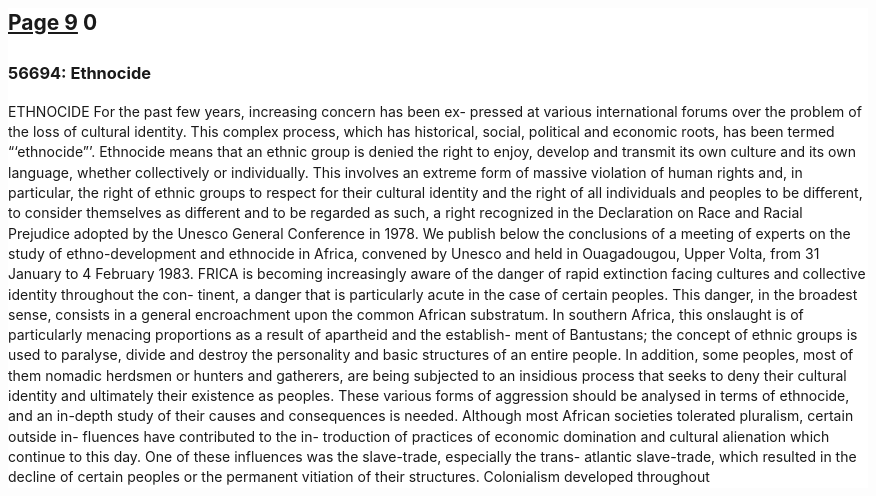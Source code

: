 ## [Page 9](074705engo.pdf#page=9) 0

### 56694: Ethnocide

ETHNOCIDE 
For the past few years, increasing concern has been ex- 
pressed at various international forums over the problem of 
the loss of cultural identity. This complex process, which 
has historical, social, political and economic roots, has been 
termed “‘ethnocide”’. 
Ethnocide means that an ethnic group is denied the right 
to enjoy, develop and transmit its own culture and its own 
language, whether collectively or individually. This involves 
an extreme form of massive violation of human rights and, 
in particular, the right of ethnic groups to respect for their 
cultural identity and the right of all individuals and peoples 
to be different, to consider themselves as different and to be 
regarded as such, a right recognized in the Declaration on 
Race and Racial Prejudice adopted by the Unesco General 
Conference in 1978. 
We publish below the conclusions of a meeting of experts 
on the study of ethno-development and ethnocide in Africa, 
convened by Unesco and held in Ouagadougou, Upper 
Volta, from 31 January to 4 February 1983. 
FRICA is becoming increasingly 
aware of the danger of rapid 
extinction facing cultures and 
collective identity throughout the con- 
tinent, a danger that is particularly 
acute in the case of certain peoples. 
This danger, in the broadest sense, 
consists in a general encroachment 
upon the common African substratum. 
In southern Africa, this onslaught is 
of particularly menacing proportions as 
a result of apartheid and the establish- 
ment of Bantustans; the concept of 
ethnic groups is used to paralyse, 
divide and destroy the personality and 
basic structures of an entire people. 
In addition, some peoples, most of 
them nomadic herdsmen or hunters 
and gatherers, are being subjected to 
an insidious process that seeks to deny 
their cultural identity and ultimately 
their existence as peoples. 
These various forms of aggression 
should be analysed in terms of 
ethnocide, and an in-depth study of 
their causes and consequences is 
needed. 
Although most African societies 
tolerated pluralism, certain outside in- 
fluences have contributed to the in- 
troduction of practices of economic 
domination and cultural alienation 
which continue to this day. 
One of these influences was the 
slave-trade, especially the trans- 
atlantic slave-trade, which resulted in 
the decline of certain peoples or the 
permanent vitiation of their structures. 
Colonialism developed throughout 